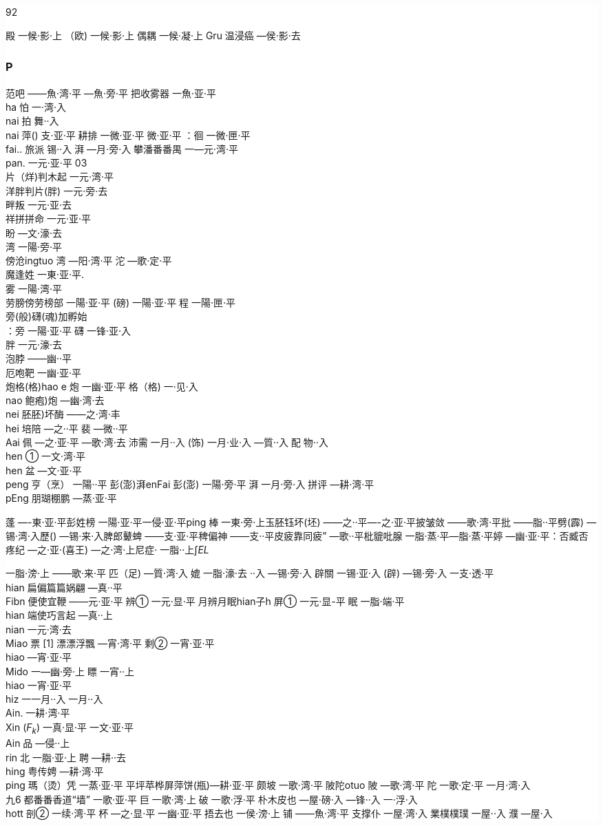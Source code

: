 92  

殿 一候·影·上 （欧) 一候·影·上 偶耦 一候·凝·上 Gru 温浸癌 —侯·影·去  

### P  

范吧 ——魚·湾·平 —魚·旁·平 把收雾器 一魚·亚·平   
ha 怕 一·湾·入   
nai 拍 舞··入   
nai 萍() 支·亚·平 耕排 一微·亚·平 微·亚·平 ：徊 一微·匣·平   
fai.. 旅派 锡··入 湃 —月·旁·入 攀潘番番禺 一—元·湾·平   
pan. 一元·亚·平 03   
片（烊)判木起 一元·湾·平   
洋胖判片(胖) 一元·旁·去   
畔叛 一元·亚·去   
祥拼拼命 一元·亚·平   
盼 —文·濠·去   
湾 一陽·旁·平   
傍沧ingtuo 湾 —阳·湾·平 沱 —歌·定·平   
魔逢姓 一東·亚·平.   
雾 一陽·湾·平   
劳膀傍劳榜部 一陽·亚·平 (磅) 一陽·亚·平 程 一陽·匣·平   
旁(般)礴(魂)加孵始   
：旁 一陽·亚·平 礴 一锋·亚·入   
胖 一元·濠·去   
泡脖 ——幽··平   
厄咆靶 一幽·亚·平   
炮格(格)hao e 炮 一幽·亚·平 格（格) 一·见·入   
nao 鲍疱)炮 —幽·湾·去   
nei 胚胚)坏酶 ——之·湾·丰   
hei 培陪 —之··平 裴 —微··平   
Aai 佩 —之·亚·平 —歌·湾·去 沛需 一月··入 (饰) 一月·业·入 —質··入 配 物··入   
hen ① 一文·湾·平   
hen 盆 —文·亚·平   
peng 亨（烹） 一陽··平 彭(澎)湃enFai 彭(澎) 一陽·旁·平 湃 一月·旁·入 拼评 —耕·湾·平   
pEng 朋瑚棚鹏 —蒸·亚·平  

蓬 —-東·亚·平彭姓榜 一陽·亚·平一侵·亚·平ping 棒 一東·旁·上玉胚钰坏(坯) ——之··平—-之·亚·平披皱敛 ——歌·湾·平批 ——脂··平劈(霹) —锡·湾·入歷() —锡·来·入脾郎鼙蜱 ——支·亚·平稗偏神 ——支··平皮疲靠同疲” —歌··平枇貔吡腺 一脂·蒸·平—脂·蒸·平婷 —幽·亚·平：否臧否疼纪 —之·亚·(喜王) —之·湾·上尼症· 一脂··上$\int E L$  

一脂·滂·上 ——歌·来·平 匹（足) —質·湾·入 媲 一脂·濠·去 ··入 —锡·旁·入 辟關 一锡·亚·入 (辟) —锡·旁·入 一支·透·平   
hian 扁偏篇篇娲翩 —真··平   
Fibn 便使宜鞭 ——元·亚·平 辨① 一元·显·平 月辨月眠hian子h 屏① 一元·显-平 眠 一脂·端·平   
hian 端使巧言起 —真··上   
nian 一元·湾·去   
Miao 票 $[1]$ 漂漂浮飄 —宵·湾·平 剩② 一宵·亚·平   
hiao —宵·亚·平   
Mido 一—幽·旁·上 瞟 一宵··上   
hiao 一宵·亚·平   
hiz 一一月··入 一月··入   
Ain. 一耕·湾·平   
Xin $(F_{k})$ 一真·显·平 一文·亚·平   
Ain 品 —侵··上   
rin 北 一脂·亚·上 聘 —耕··去   
hing 粤传娉 —耕·湾·平   
ping 瑪（烫）凭 一蒸·亚·平 平坪苹桦屏萍饼(瓶)—耕·亚·平 颇坡 一歌·湾·平 陂陀otuo 陂 —歌·湾·平 陀 一歌·定·平 一月·湾·入   
九6 都番番香道“墙” 一歌·亚·平 巨 一歌·湾·上 破 一歌·浮·平 朴木皮也 —屋·磅·入 —锋··入 一·浮·入   
hott 剖② 一续·湾·平 杯 —之·显·平 一幽·亚·平 捂去也 一侯·滂·上 铺 ——魚·湾·平 支撑仆 一屋·湾·入 業樸樸璞 一屋··入 濮 —屋·入  
